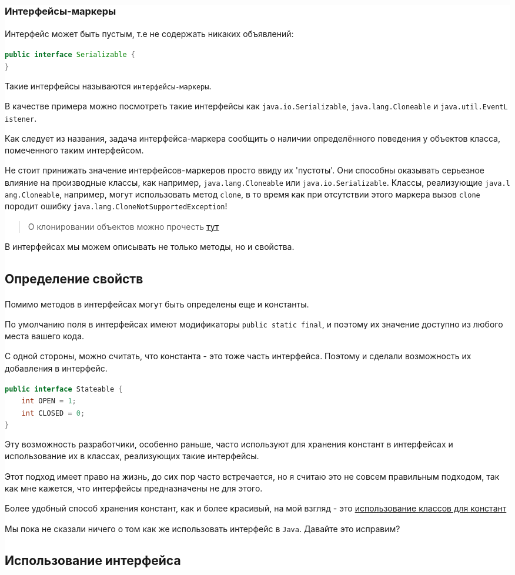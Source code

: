 ### Интерфейсы-маркеры

Интерфейс может быть пустым, т.е не содержать никаких объявлений:

```java
public interface Serializable {
}

```

Такие интерфейсы называются `интерфейсы-маркеры`.

В качестве примера можно посмотреть такие интерфейсы как `java.io.Serializable`, `java.lang.Cloneable` и `java.util.EventListener`.

Как следует из названия, задача интерфейса-маркера сообщить о наличии определённого поведения у объектов класса, помеченного таким интерфейсом.

Не стоит принижать значение интерфейсов-маркеров просто ввиду их 'пустоты'. Они способны оказывать серьезное влияние на производные классы, как например, `java.lang.Cloneable` или `java.io.Serializable`.
Классы, реализующие `java.lang.Cloneable`, например, могут использовать метод `clone`, в то время как при отсутствии этого маркера вызов `clone` породит ошибку `java.lang.CloneNotSupportedException`!

> О клонировании объектов можно прочесть [тут](../object/clone.md)

В интерфейсах мы можем описывать не только методы, но и свойства.

## Определение свойств

Помимо методов в интерфейсах могут быть определены еще и константы.

По умолчанию поля в интерфейсах имеют модификаторы `public static final`, и поэтому их значение доступно из любого места вашего кода.

С одной стороны, можно считать, что константа - это тоже часть интерфейса. Поэтому и сделали возможность их добавления в интерфейс.

```java
public interface Stateable {
    int OPEN = 1;
    int CLOSED = 0;
}
```

Эту возможность разработчики, особенно раньше, часто используют для хранения констант в интерфейсах и использование их в классах, реализующих такие интерфейсы.

Этот подход имеет право на жизнь, до сих пор часто встречается, но я считаю это не совсем правильным подходом, так как мне кажется, что интерфейсы предназначены не для этого.

Более удобный способ хранения констант, как и более красивый, на мой взгляд - это [использование классов для констант](../beginner/classes_for_static.md)

Мы пока не сказали ничего о том как же использовать интерфейс в `Java`. Давайте это исправим?

## Использование интерфейса
